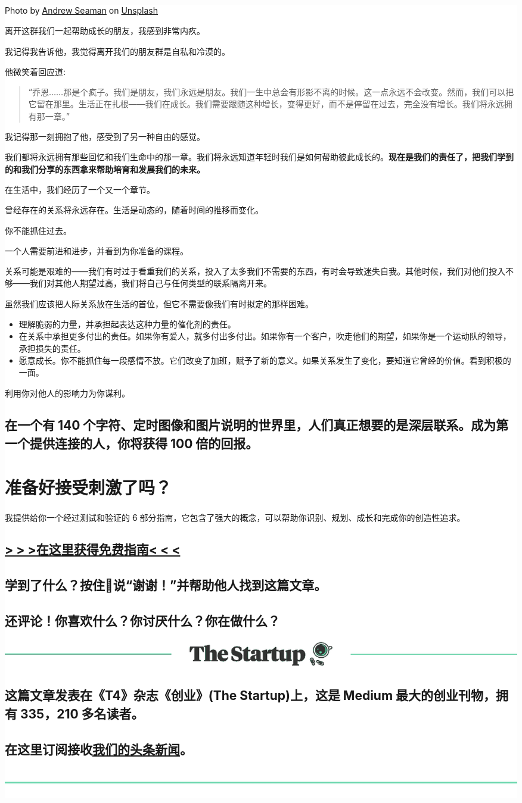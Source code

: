 Photo by [Andrew Seaman](https://unsplash.com/photos/ey5zZOkYL0Q?utm_source=unsplash&utm_medium=referral&utm_content=creditCopyText) on [Unsplash](https://unsplash.com/search/photos/little-boy-friends?utm_source=unsplash&utm_medium=referral&utm_content=creditCopyText)

离开这群我们一起帮助成长的朋友，我感到非常内疚。

我记得我告诉他，我觉得离开我们的朋友群是自私和冷漠的。

他微笑着回应道:

> “乔恩……那是个疯子。我们是朋友，我们永远是朋友。我们一生中总会有形影不离的时候。这一点永远不会改变。然而，我们可以把它留在那里。生活正在扎根——我们在成长。我们需要跟随这种增长，变得更好，而不是停留在过去，完全没有增长。我们将永远拥有那一章。”

我记得那一刻拥抱了他，感受到了另一种自由的感觉。

我们都将永远拥有那些回忆和我们生命中的那一章。我们将永远知道年轻时我们是如何帮助彼此成长的。**现在是我们的责任了，把我们学到的和我们分享的东西拿来帮助培育和发展我们的未来。**

在生活中，我们经历了一个又一个章节。

曾经存在的关系将永远存在。生活是动态的，随着时间的推移而变化。

你不能抓住过去。

一个人需要前进和进步，并看到为你准备的课程。

关系可能是艰难的——我们有时过于看重我们的关系，投入了太多我们不需要的东西，有时会导致迷失自我。其他时候，我们对他们投入不够——我们对其他人期望过高，我们将自己与任何类型的联系隔离开来。

虽然我们应该把人际关系放在生活的首位，但它不需要像我们有时拟定的那样困难。

*   理解脆弱的力量，并承担起表达这种力量的催化剂的责任。
*   在关系中承担更多付出的责任。如果你有爱人，就多付出多付出。如果你有一个客户，吹走他们的期望，如果你是一个运动队的领导，承担损失的责任。
*   愿意成长。你不能抓住每一段感情不放。它们改变了加班，赋予了新的意义。如果关系发生了变化，要知道它曾经的价值。看到积极的一面。

利用你对他人的影响力为你谋利。

## 在一个有 140 个字符、定时图像和图片说明的世界里，人们真正想要的是深层联系。成为第一个提供连接的人，你将获得 100 倍的回报。

# 准备好接受刺激了吗？

我提供给你一个经过测试和验证的 6 部分指南，它包含了强大的概念，可以帮助你识别、规划、成长和完成你的创造性追求。

## [> > >在这里获得免费指南< < <](https://www.tribeloyal.com/free-6-step-course)

## 学到了什么？按住👏说“谢谢！”并帮助他人找到这篇文章。

## 还评论！你喜欢什么？你讨厌什么？你在做什么？

[![](img/308a8d84fb9b2fab43d66c117fcc4bb4.png)](https://medium.com/swlh)

## 这篇文章发表在《T4》杂志《创业》(The Startup)上，这是 Medium 最大的创业刊物，拥有 335，210 多名读者。

## 在这里订阅接收[我们的头条新闻](http://growthsupply.com/the-startup-newsletter/)。

[![](img/b0164736ea17a63403e660de5dedf91a.png)](https://medium.com/swlh)